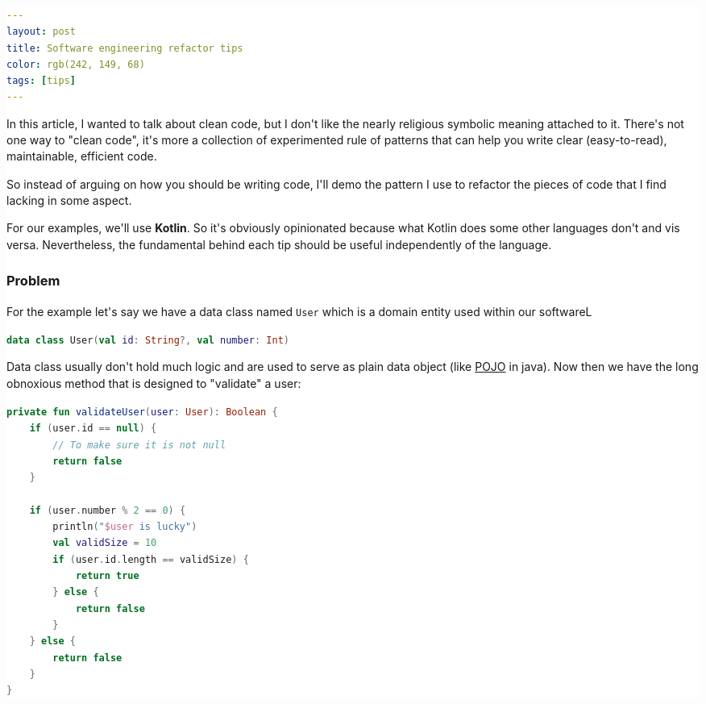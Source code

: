 ```yaml
---
layout: post
title: Software engineering refactor tips
color: rgb(242, 149, 68)
tags: [tips]
---
```


In this article, I wanted to talk about clean code, but I don't like the nearly religious symbolic meaning attached to 
it. There's not one way to "clean code", it's more a collection of experimented rule of patterns that can help you 
write clear (easy-to-read), maintainable, efficient code.

So instead of arguing on how you should be writing code, I'll demo the pattern I use to refactor the pieces of code that
I find lacking in some aspect.

For our examples, we'll use **Kotlin**. So it's obviously opinionated because what Kotlin does some other languages don't 
and vis versa. Nevertheless, the fundamental behind each tip should be useful independently of the language.

### Problem

For the example let's say we have a data class named `User` which is a domain entity used within our softwareL

```kotlin
data class User(val id: String?, val number: Int)
```

Data class usually don't hold much logic and are used to serve as plain data object (like [POJO] in java).
Now then we have the long obnoxious method that is designed to "validate" a user:

```kotlin
private fun validateUser(user: User): Boolean {
    if (user.id == null) {
        // To make sure it is not null
        return false
    }

    if (user.number % 2 == 0) {
        println("$user is lucky")
        val validSize = 10
        if (user.id.length == validSize) {
            return true
        } else {
            return false
        }
    } else {
        return false
    }
}
```


[POJO]: https://en.wikipedia.org/wiki/Plain_old_Java_object
[TestFactory]: https://junit.org/junit5/docs/5.5.1/api/org/junit/jupiter/api/TestFactory.html
[1]: https://techbeacon.com/app-dev-testing/why-unnecessary-variables-are-bad-your-code "variable"
[2]: https://en.wikipedia.org/wiki/Naming_convention_(programming) "naming convention"
[3]: https://dmitripavlutin.com/coding-like-shakespeare-practical-function-naming-conventions/
[4]: https://en.wikipedia.org/wiki/Encapsulation_(computer_programming)
[5]: https://en.wikipedia.org/wiki/Structured_programming
[6]: https://medium.com/swlh/return-early-pattern-3d18a41bba8 "return early"
[7]: https://stackoverflow.com/questions/58196065/creating-single-use-intermediate-variables